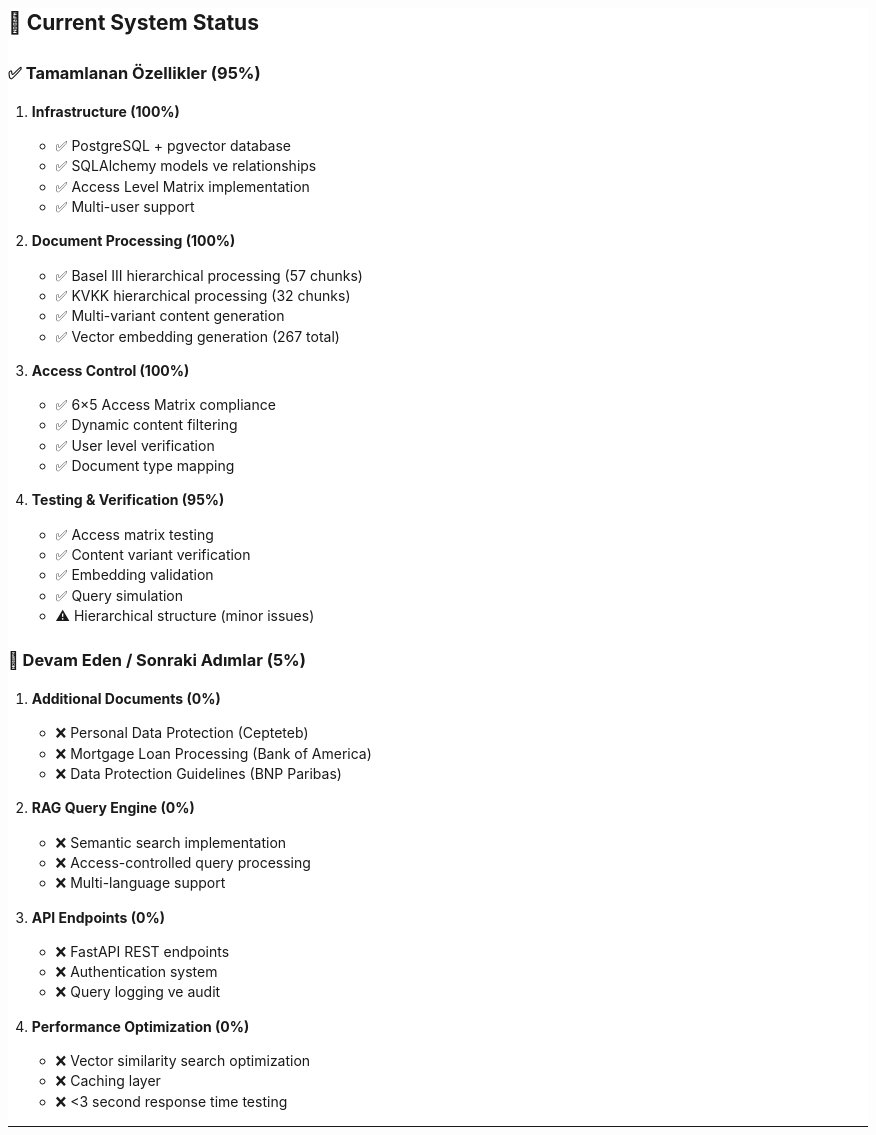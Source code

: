 
## 🎯 Current System Status

### ✅ Tamamlanan Özellikler (95%)

1. **Infrastructure (100%)**
   - ✅ PostgreSQL + pgvector database
   - ✅ SQLAlchemy models ve relationships
   - ✅ Access Level Matrix implementation
   - ✅ Multi-user support

2. **Document Processing (100%)**
   - ✅ Basel III hierarchical processing (57 chunks)
   - ✅ KVKK hierarchical processing (32 chunks)
   - ✅ Multi-variant content generation
   - ✅ Vector embedding generation (267 total)

3. **Access Control (100%)**
   - ✅ 6×5 Access Matrix compliance
   - ✅ Dynamic content filtering
   - ✅ User level verification
   - ✅ Document type mapping

4. **Testing & Verification (95%)**
   - ✅ Access matrix testing
   - ✅ Content variant verification
   - ✅ Embedding validation
   - ✅ Query simulation
   - ⚠️ Hierarchical structure (minor issues)

### 🔄 Devam Eden / Sonraki Adımlar (5%)

1. **Additional Documents (0%)**
   - ❌ Personal Data Protection (Cepteteb)
   - ❌ Mortgage Loan Processing (Bank of America)
   - ❌ Data Protection Guidelines (BNP Paribas)

2. **RAG Query Engine (0%)**
   - ❌ Semantic search implementation
   - ❌ Access-controlled query processing
   - ❌ Multi-language support

3. **API Endpoints (0%)**
   - ❌ FastAPI REST endpoints
   - ❌ Authentication system
   - ❌ Query logging ve audit

4. **Performance Optimization (0%)**
   - ❌ Vector similarity search optimization
   - ❌ Caching layer
   - ❌ <3 second response time testing

---

